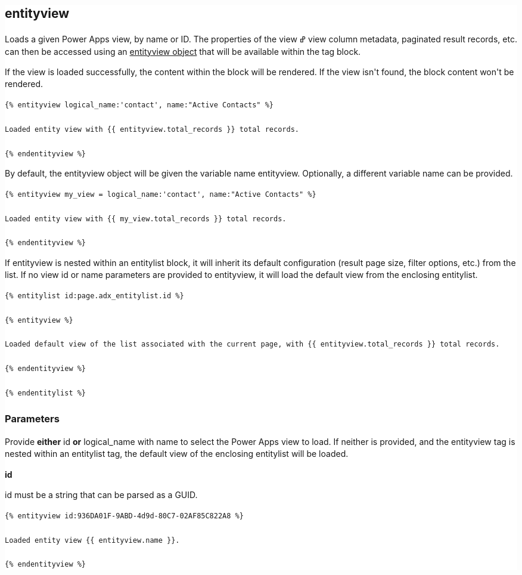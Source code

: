 ## entityview

Loads a given Power Apps view, by name or ID. The properties of the view ߝ view column metadata, paginated result records, etc. can then be accessed using an [entityview object](liquid-objects.md#entityview) that will be available within the tag block.  

If the view is loaded successfully, the content within the block will be rendered. If the view isn't found, the block content won't be rendered.

```
{% entityview logical_name:'contact', name:"Active Contacts" %}

Loaded entity view with {{ entityview.total_records }} total records.

{% endentityview %}
```

By default, the entityview object will be given the variable name entityview. Optionally, a different variable name can be provided.

```
{% entityview my_view = logical_name:'contact', name:"Active Contacts" %}

Loaded entity view with {{ my_view.total_records }} total records.

{% endentityview %}
```

If entityview is nested within an entitylist block, it will inherit its default configuration (result page size, filter options, etc.) from the list. If no view id or name parameters are provided to entityview, it will load the default view from the enclosing entitylist.

```
{% entitylist id:page.adx_entitylist.id %}

{% entityview %}

Loaded default view of the list associated with the current page, with {{ entityview.total_records }} total records.

{% endentityview %}

{% endentitylist %}
```

### Parameters

Provide **either** id **or** logical\_name with name to select the Power Apps view to load. If neither is provided, and the entityview tag is nested within an entitylist tag, the default view of the enclosing entitylist will be loaded.

**id**

id must be a string that can be parsed as a GUID.

```
{% entityview id:936DA01F-9ABD-4d9d-80C7-02AF85C822A8 %}

Loaded entity view {{ entityview.name }}.

{% endentityview %}
```
